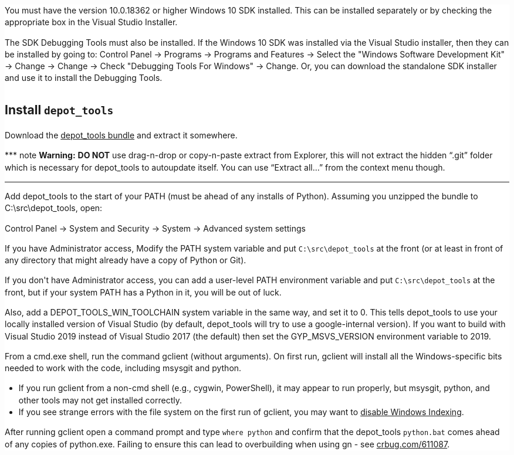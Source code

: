You must have the version 10.0.18362 or higher Windows 10 SDK installed. This
can be installed separately or by checking the appropriate box in the Visual
Studio Installer.

The SDK Debugging Tools must also be installed. If the Windows 10 SDK was
installed via the Visual Studio installer, then they can be installed by going
to: Control Panel → Programs → Programs and Features → Select the "Windows
Software Development Kit" → Change → Change → Check "Debugging Tools For
Windows" → Change. Or, you can download the standalone SDK installer and use it
to install the Debugging Tools.

## Install `depot_tools`

Download the [depot_tools bundle](https://storage.googleapis.com/chrome-infra/depot_tools.zip)
and extract it somewhere.

*** note
**Warning:** **DO NOT** use drag-n-drop or copy-n-paste extract from Explorer,
this will not extract the hidden “.git” folder which is necessary for
depot_tools to autoupdate itself. You can use “Extract all…” from the
context menu though.
***

Add depot_tools to the start of your PATH (must be ahead of any installs of
Python). Assuming you unzipped the bundle to C:\src\depot_tools, open:

Control Panel → System and Security → System → Advanced system settings

If you have Administrator access, Modify the PATH system variable and
put `C:\src\depot_tools` at the front (or at least in front of any directory
that might already have a copy of Python or Git).

If you don't have Administrator access, you can add a user-level PATH
environment variable and put `C:\src\depot_tools` at the front, but
if your system PATH has a Python in it, you will be out of luck.

Also, add a DEPOT_TOOLS_WIN_TOOLCHAIN system variable in the same way, and set
it to 0. This tells depot_tools to use your locally installed version of Visual
Studio (by default, depot_tools will try to use a google-internal version). If
you want to build with Visual Studio 2019 instead of Visual Studio 2017 (the
default) then set the GYP_MSVS_VERSION environment variable to 2019.

From a cmd.exe shell, run the command gclient (without arguments). On first
run, gclient will install all the Windows-specific bits needed to work with
the code, including msysgit and python.

* If you run gclient from a non-cmd shell (e.g., cygwin, PowerShell),
  it may appear to run properly, but msysgit, python, and other tools
  may not get installed correctly.
* If you see strange errors with the file system on the first run of gclient,
  you may want to [disable Windows Indexing](http://tortoisesvn.tigris.org/faq.html#cantmove2).

After running gclient open a command prompt and type `where python` and
confirm that the depot_tools `python.bat` comes ahead of any copies of
python.exe. Failing to ensure this can lead to overbuilding when
using gn - see [crbug.com/611087](https://crbug.com/611087).
